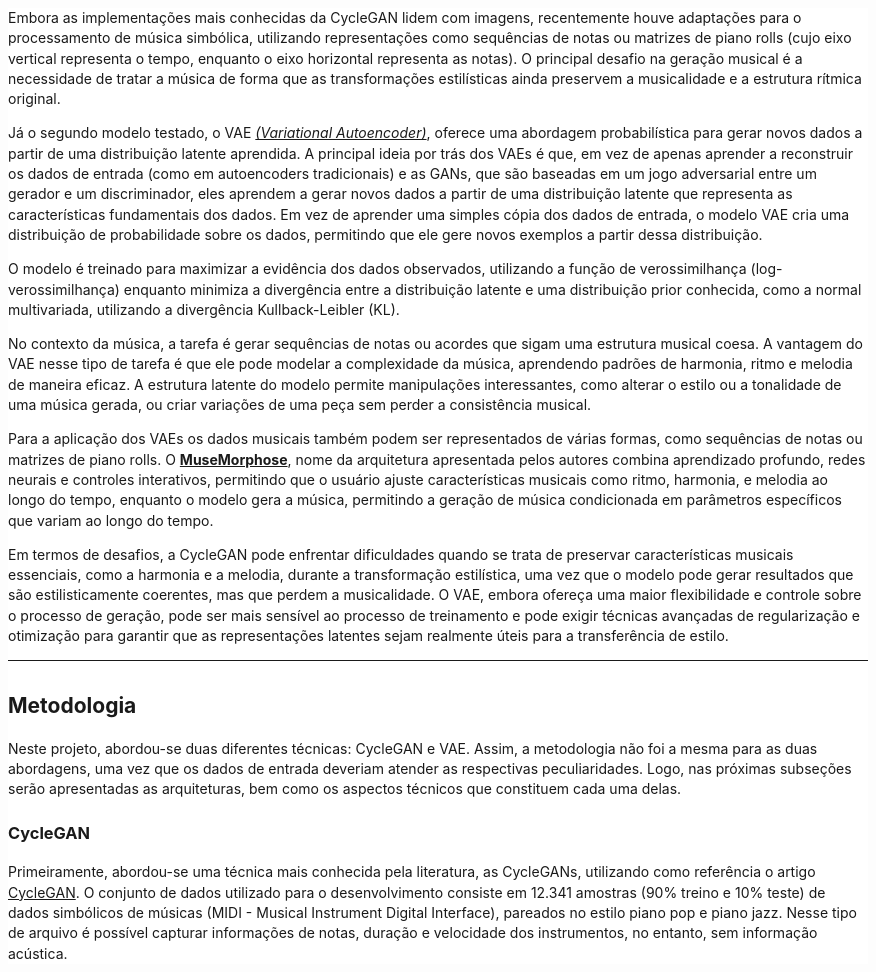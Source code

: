 Embora as implementações mais conhecidas da CycleGAN lidem com imagens, recentemente houve adaptações para o processamento de música simbólica, utilizando representações como sequências de notas ou matrizes de piano rolls (cujo eixo vertical representa o tempo, enquanto o eixo horizontal representa as notas). O principal desafio na geração musical é a necessidade de tratar a música de forma que as transformações estilísticas ainda preservem a musicalidade e a estrutura rítmica original.

Já o segundo modelo testado, o VAE [*(Variational Autoencoder)*](https://arxiv.org/pdf/2105.04090), oferece uma abordagem probabilística para gerar novos dados a partir de uma distribuição latente aprendida. A principal ideia por trás dos VAEs é que, em vez de apenas aprender a reconstruir os dados de entrada (como em autoencoders tradicionais) e as GANs, que são baseadas em um jogo adversarial entre um gerador e um discriminador, eles aprendem a gerar novos dados a partir de uma distribuição latente que representa as características fundamentais dos dados. Em vez de aprender uma simples cópia dos dados de entrada, o modelo VAE cria uma distribuição de probabilidade sobre os dados, permitindo que ele gere novos exemplos a partir dessa distribuição.

O modelo é treinado para maximizar a evidência dos dados observados, utilizando a função de verossimilhança (log-verossimilhança) enquanto minimiza a divergência entre a distribuição latente e uma distribuição prior conhecida, como a normal multivariada, utilizando a divergência Kullback-Leibler (KL).

No contexto da música, a tarefa é gerar sequências de notas ou acordes que sigam uma estrutura musical coesa. A vantagem do VAE nesse tipo de tarefa é que ele pode modelar a complexidade da música, aprendendo padrões de harmonia, ritmo e melodia de maneira eficaz. A estrutura latente do modelo permite manipulações interessantes, como alterar o estilo ou a tonalidade de uma música gerada, ou criar variações de uma peça sem perder a consistência musical.

Para a aplicação dos VAEs os dados musicais também podem ser representados de várias formas, como sequências de notas ou matrizes de piano rolls. O [**MuseMorphose**](https://arxiv.org/pdf/2105.04090), nome da arquitetura apresentada pelos autores combina aprendizado profundo, redes neurais e controles interativos, permitindo que o usuário ajuste características musicais como ritmo, harmonia, e melodia ao longo do tempo, enquanto o modelo gera a música, permitindo a geração de música condicionada em parâmetros específicos que variam ao longo do tempo. 

Em termos de desafios, a CycleGAN pode enfrentar dificuldades quando se trata de preservar características musicais essenciais, como a harmonia e a melodia, durante a transformação estilística, uma vez que o modelo pode gerar resultados que são estilisticamente coerentes, mas que perdem a musicalidade. O VAE, embora ofereça uma maior flexibilidade e controle sobre o processo de geração, pode ser mais sensível ao processo de treinamento e pode exigir técnicas avançadas de regularização e otimização para garantir que as representações latentes sejam realmente úteis para a transferência de estilo.

---

## Metodologia

Neste projeto, abordou-se duas diferentes técnicas: CycleGAN e VAE. Assim, a metodologia não foi a mesma para as duas abordagens, uma vez que os dados de entrada deveriam atender as respectivas peculiaridades. Logo, nas próximas subseções serão apresentadas as arquiteturas, bem como os aspectos técnicos que constituem cada uma delas.

### CycleGAN

Primeiramente, abordou-se uma técnica mais conhecida pela literatura, as CycleGANs, utilizando como referência o artigo [CycleGAN](https://github.com/Asthestarsfalll/Symbolic-Music-Genre-Transfer-with-CycleGAN-for-pytorch). O conjunto de dados utilizado para o desenvolvimento consiste em 12.341 amostras (90% treino e 10% teste) de dados simbólicos de músicas (MIDI - Musical Instrument Digital Interface), pareados no estilo piano pop e piano jazz. Nesse tipo de arquivo é possível capturar informações de notas, duração e velocidade dos instrumentos, no entanto, sem informação acústica.
